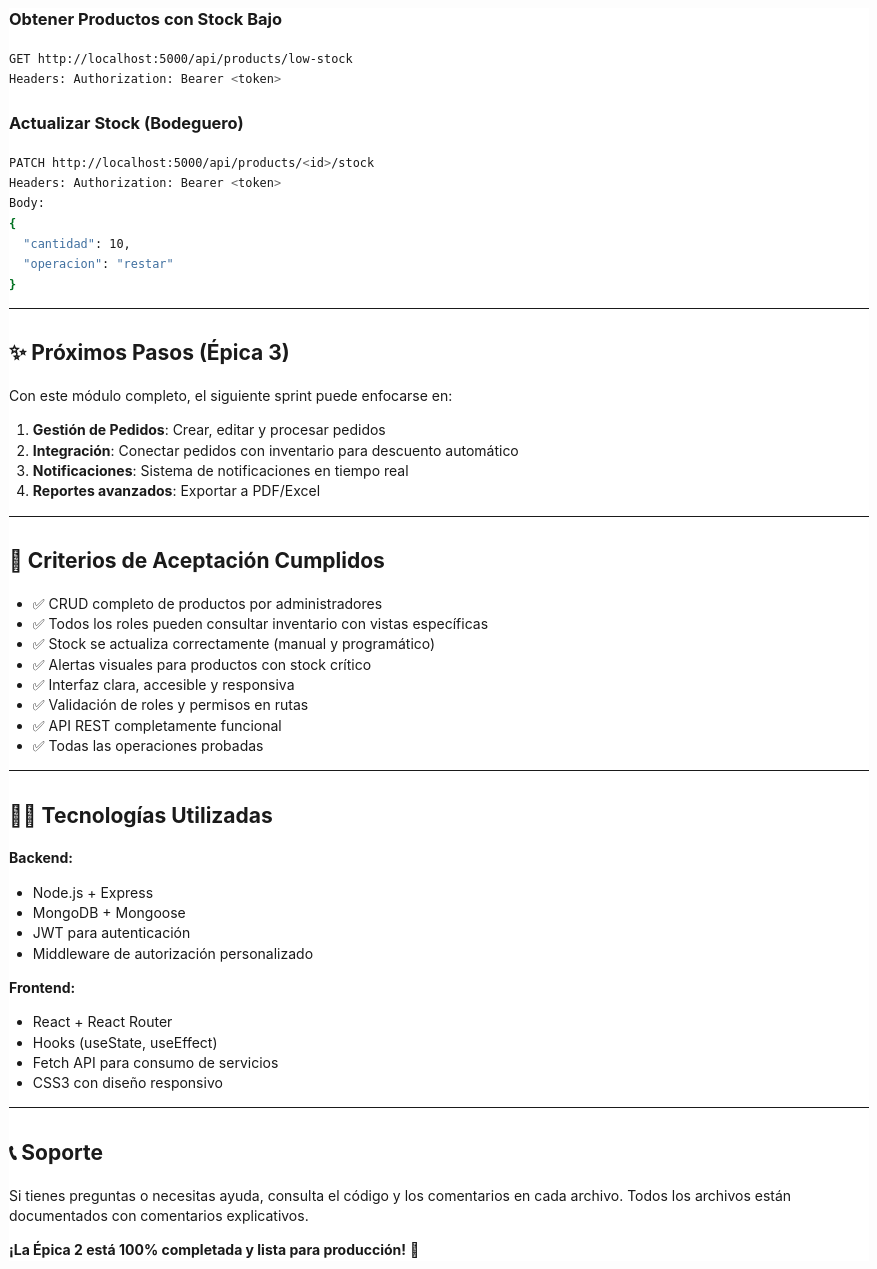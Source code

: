 ### Obtener Productos con Stock Bajo
```bash
GET http://localhost:5000/api/products/low-stock
Headers: Authorization: Bearer <token>
```

### Actualizar Stock (Bodeguero)
```bash
PATCH http://localhost:5000/api/products/<id>/stock
Headers: Authorization: Bearer <token>
Body:
{
  "cantidad": 10,
  "operacion": "restar"
}
```

---

## ✨ Próximos Pasos (Épica 3)

Con este módulo completo, el siguiente sprint puede enfocarse en:

1. **Gestión de Pedidos**: Crear, editar y procesar pedidos
2. **Integración**: Conectar pedidos con inventario para descuento automático
3. **Notificaciones**: Sistema de notificaciones en tiempo real
4. **Reportes avanzados**: Exportar a PDF/Excel

---

## 🎉 Criterios de Aceptación Cumplidos

- ✅ CRUD completo de productos por administradores
- ✅ Todos los roles pueden consultar inventario con vistas específicas
- ✅ Stock se actualiza correctamente (manual y programático)
- ✅ Alertas visuales para productos con stock crítico
- ✅ Interfaz clara, accesible y responsiva
- ✅ Validación de roles y permisos en rutas
- ✅ API REST completamente funcional
- ✅ Todas las operaciones probadas

---

## 👨‍💻 Tecnologías Utilizadas

**Backend:**
- Node.js + Express
- MongoDB + Mongoose
- JWT para autenticación
- Middleware de autorización personalizado

**Frontend:**
- React + React Router
- Hooks (useState, useEffect)
- Fetch API para consumo de servicios
- CSS3 con diseño responsivo

---

## 📞 Soporte

Si tienes preguntas o necesitas ayuda, consulta el código y los comentarios en cada archivo. Todos los archivos están documentados con comentarios explicativos.

**¡La Épica 2 está 100% completada y lista para producción!** 🚀
